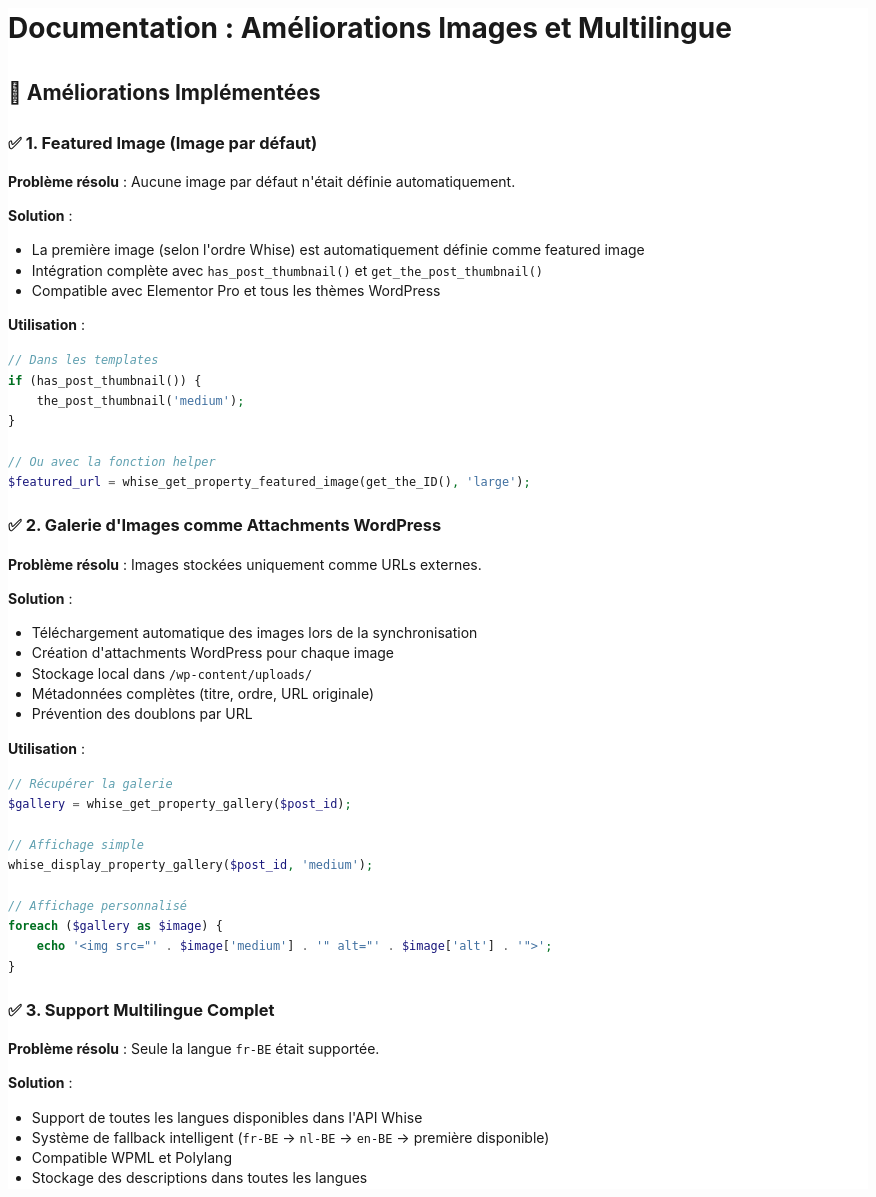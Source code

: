 # Documentation : Améliorations Images et Multilingue

## 🎯 Améliorations Implémentées

### ✅ 1. Featured Image (Image par défaut)
**Problème résolu** : Aucune image par défaut n'était définie automatiquement.

**Solution** :
- La première image (selon l'ordre Whise) est automatiquement définie comme featured image
- Intégration complète avec `has_post_thumbnail()` et `get_the_post_thumbnail()`
- Compatible avec Elementor Pro et tous les thèmes WordPress

**Utilisation** :
```php
// Dans les templates
if (has_post_thumbnail()) {
    the_post_thumbnail('medium');
}

// Ou avec la fonction helper
$featured_url = whise_get_property_featured_image(get_the_ID(), 'large');
```

### ✅ 2. Galerie d'Images comme Attachments WordPress
**Problème résolu** : Images stockées uniquement comme URLs externes.

**Solution** :
- Téléchargement automatique des images lors de la synchronisation
- Création d'attachments WordPress pour chaque image
- Stockage local dans `/wp-content/uploads/`
- Métadonnées complètes (titre, ordre, URL originale)
- Prévention des doublons par URL

**Utilisation** :
```php
// Récupérer la galerie
$gallery = whise_get_property_gallery($post_id);

// Affichage simple
whise_display_property_gallery($post_id, 'medium');

// Affichage personnalisé
foreach ($gallery as $image) {
    echo '<img src="' . $image['medium'] . '" alt="' . $image['alt'] . '">';
}
```

### ✅ 3. Support Multilingue Complet
**Problème résolu** : Seule la langue `fr-BE` était supportée.

**Solution** :
- Support de toutes les langues disponibles dans l'API Whise
- Système de fallback intelligent (`fr-BE` → `nl-BE` → `en-BE` → première disponible)
- Compatible WPML et Polylang
- Stockage des descriptions dans toutes les langues

